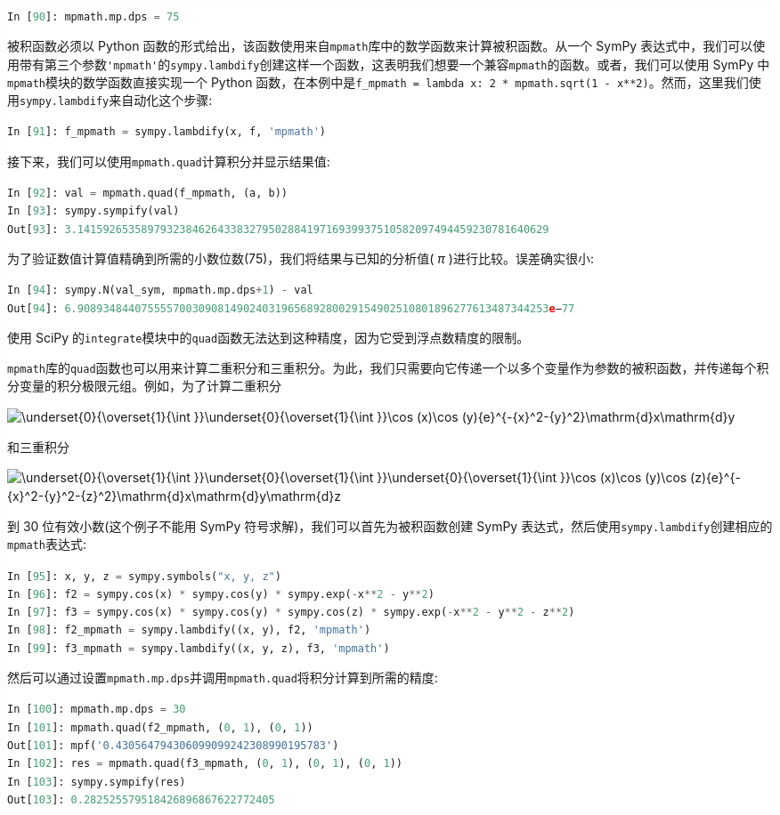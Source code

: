 ```py
In [90]: mpmath.mp.dps = 75

```

被积函数必须以 Python 函数的形式给出，该函数使用来自`mpmath`库中的数学函数来计算被积函数。从一个 SymPy 表达式中，我们可以使用带有第三个参数`'mpmath'`的`sympy.lambdify`创建这样一个函数，这表明我们想要一个兼容`mpmath`的函数。或者，我们可以使用 SymPy 中`mpmath`模块的数学函数直接实现一个 Python 函数，在本例中是`f_mpmath = lambda x: 2 * mpmath.sqrt(1 - x**2)`。然而，这里我们使用`sympy.lambdify`来自动化这个步骤:

```py
In [91]: f_mpmath = sympy.lambdify(x, f, 'mpmath')

```

接下来，我们可以使用`mpmath.quad`计算积分并显示结果值:

```py
In [92]: val = mpmath.quad(f_mpmath, (a, b))
In [93]: sympy.sympify(val)
Out[93]: 3.14159265358979323846264338327950288419716939937510582097494459230781640629

```

为了验证数值计算值精确到所需的小数位数(75)，我们将结果与已知的分析值( *π* )进行比较。误差确实很小:

```py
In [94]: sympy.N(val_sym, mpmath.mp.dps+1) - val
Out[94]: 6.90893484407555570030908149024031965689280029154902510801896277613487344253e−77

```

使用 SciPy 的`integrate`模块中的`quad`函数无法达到这种精度，因为它受到浮点数精度的限制。

`mpmath`库的`quad`函数也可以用来计算二重积分和三重积分。为此，我们只需要向它传递一个以多个变量作为参数的被积函数，并传递每个积分变量的积分极限元组。例如，为了计算二重积分

![$$ \underset{0}{\overset{1}{\int }}\underset{0}{\overset{1}{\int }}\cos (x)\cos (y){e}^{-{x}^2-{y}^2}\mathrm{d}x\mathrm{d}y $$](../images/332789_2_En_8_Chapter/332789_2_En_8_Chapter_TeX_Equm.png)

和三重积分

![$$ \underset{0}{\overset{1}{\int }}\underset{0}{\overset{1}{\int }}\underset{0}{\overset{1}{\int }}\cos (x)\cos (y)\cos (z){e}^{-{x}^2-{y}^2-{z}^2}\mathrm{d}x\mathrm{d}y\mathrm{d}z $$](../images/332789_2_En_8_Chapter/332789_2_En_8_Chapter_TeX_Equn.png)

到 30 位有效小数(这个例子不能用 SymPy 符号求解)，我们可以首先为被积函数创建 SymPy 表达式，然后使用`sympy.lambdify`创建相应的`mpmath`表达式:

```py
In [95]: x, y, z = sympy.symbols("x, y, z")
In [96]: f2 = sympy.cos(x) * sympy.cos(y) * sympy.exp(-x**2 - y**2)
In [97]: f3 = sympy.cos(x) * sympy.cos(y) * sympy.cos(z) * sympy.exp(-x**2 - y**2 - z**2)
In [98]: f2_mpmath = sympy.lambdify((x, y), f2, 'mpmath')
In [99]: f3_mpmath = sympy.lambdify((x, y, z), f3, 'mpmath')

```

然后可以通过设置`mpmath.mp.dps`并调用`mpmath.quad`将积分计算到所需的精度:

```py
In [100]: mpmath.mp.dps = 30
In [101]: mpmath.quad(f2_mpmath, (0, 1), (0, 1))
Out[101]: mpf('0.430564794306099099242308990195783')
In [102]: res = mpmath.quad(f3_mpmath, (0, 1), (0, 1), (0, 1))
In [103]: sympy.sympify(res)
Out[103]: 0.282525579518426896867622772405

```
